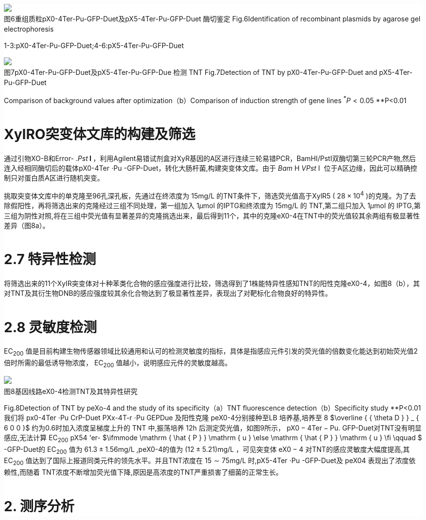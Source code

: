 ![](images/371c0e2bd6d3b43101b3185b6c1168e56b957c1e6f71b7da314d5cc1e068d09a.jpg)  
图6重组质粒pX0-4Ter-Pu-GFP-Duet及pX5-4Ter-Pu-GFP-Duet 酶切鉴定 Fig.6Identification of recombinant plasmids by agarose gel electrophoresis

1-3:pX0-4Ter-Pu-GFP-Duet;4-6:pX5-4Ter-Pu-GFP-Duet

![](images/9587f71edccfa676668a8ebcfb24cbbcbc733ca46511c441a4964dd0cfc6a635.jpg)  
图7pX0-4Ter-Pu-GFP-Duet及pX5-4Ter-Pu-GFP-Due 检测 TNT Fig.7Detection of TNT by pX0-4Ter-Pu-GFP-Duet and pX5-4Ter-Pu-GFP-Duet

Comparison of background values after optimization（b）Comparison of induction strength of gene lines $^ { * } P < 0 . 0 5$ \*\*P<0.01

# XyIRO突变体文库的构建及筛选

通过引物XO-B和Error- $. P s t \textbf { I }$ ，利用Agilent易错试剂盒对XyR基因的A区进行连续三轮易错PCR，BamHI/PstI双酶切第三轮PCR产物,然后连入经相同酶切后的载体pX0-4Ter $\cdot \mathrm { P u }$ -GFP-Duet，转化大肠杆菌,构建突变体文库。由于 $B a m \mathrm { ~ H ~ } V P s t \mathrm { ~ I ~ }$ 位于A区边缘，因此可以精确控制只对蛋白质A区进行随机突变。

挑取突变体文库中的单克隆至96孔深孔板，先通过在终浓度为 $1 5 \mathrm { m g / L }$ 的TNT条件下，筛选荧光值高于XylR5 ( $2 8 \times 1 0 ^ { 4 }$ )的克隆。为了去除假阳性，再将筛选出来的克隆经过三组不同处理，第一组加入 $1 \mu \mathrm { m o l }$ 的IPTG和终浓度为 $1 5 \mathrm { m g / L }$ 的 TNT,第二组只加入 $1 \mu \mathrm { m o l }$ 的 IPTG,第三组为阴性对照,将在三组中荧光值有显著差异的克隆挑选出来，最后得到11个，其中的克隆eX0-4在TNT中的荧光值较其余两组有极显著性差异（图8a）。

# 2.7 特异性检测

将筛选出来的11个XyIR突变体对十种苯类化合物的感应强度进行比较，筛选得到了1株能特异性感知TNT的阳性克隆eX0-4，如图8（b），其对TNT及其衍生物DNB的感应强度较其余化合物达到了极显著性差异，表现出了对靶标化合物良好的特异性。

# 2.8 灵敏度检测

$\mathrm { E C } _ { 2 0 0 }$ 值是目前构建生物传感器领域比较通用和认可的检测灵敏度的指标，具体是指感应元件引发的荧光值的倍数变化能达到初始荧光值2倍时所需的最低诱导物浓度， $\mathrm { E C } _ { 2 0 0 }$ 值越小，说明感应元件的灵敏度越高。

![](images/af20c8e4871cdd7307bdcd956bb13c45f02096737b575dc286bef80faabdda01.jpg)  
图8基因线路eX0-4检测TNT及其特异性研究

Fig.8Detection of TNT by peXo-4 and the study of its specificity（a）TNT fluorescence detection（b）Specificity study \*\*P<0.01我们将 px0-4Ter $\mathrm { \cdot P u }$ CrP-Duet PXx-4T-r $\mathrm { \cdot P u }$ GEPDue 及阳性克隆 peX0-4分别接种至LB 培养基,培养至 8 $\overline { { \theta D } } _ { 6 0 0 }$ 约为0.6时加入浓度呈梯度上升的 TNT 中,振荡培养 $1 2 \mathrm { h }$ 后测定荧光值，如图9所示， $\mathrm { p X 0 - 4 T e r - P u } .$ GFP-Duet对TNT没有明显感应,无法计算 $\mathrm { E C } _ { 2 0 0 }$ $\mathrm { p X } 5 4$ 'er- $\ifmmode \mathrm { \hat { P } } \mathrm { u } \else \mathrm { \hat { P } } \mathrm { u } \fi \qquad $ -GFP-Duet的 $\mathrm { E C } _ { 2 0 0 }$ 值为 $6 1 . 3 \pm 1 . 5 6 \mathrm { { m g / L } }$ ,peX0-4的值为 $( 1 2 \pm 5 . 2 1 ) \mathrm { m g / L }$ ，可见突变体 $\mathrm { e X 0 - 4 }$ 对TNT的感应灵敏度大幅度提高,其 $\mathrm { E C } _ { 2 0 0 }$ 值达到了国际上报道同类元件的领先水平。并且TNT浓度在 $1 5 \sim 7 5 \mathrm { m g / L }$ 时,pX5-4Ter $\mathrm { \cdot P u }$ -GFP-Duet及 $\mathrm { p e X 0 4 }$ 表现出了浓度依赖性,而随着 TNT浓度不断增加荧光值下降,原因是高浓度的TNT严重损害了细菌的正常生长。

# 2. 测序分析
